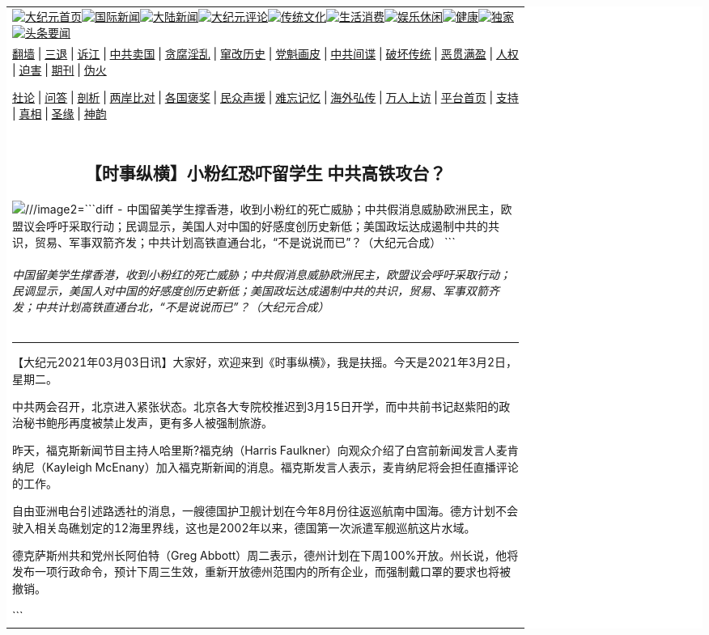 <a name="1" id="1" target="_blank"></a><span id="1"></span>
<table align=center border="0"><tr><td colspan="2" VALIGN=TOP><a href="https://github.com/1992513/djy/blob/master/gb/nf1351518.md#1"><img src="https://raw.githubusercontent.com/1992513/www/master/t/djy/1.jpg" title="大纪元首页" alt="大纪元首页"></a><a href="https://github.com/1992513/djy/blob/master/gb/n24hr.md#1"><img src="https://raw.githubusercontent.com/1992513/www/master/t/djy/3.jpg" title="国际新闻" alt="国际新闻"></a><a href="https://github.com/1992513/djy/blob/master/gb/nsc413.md#1"><img src="https://raw.githubusercontent.com/1992513/www/master/t/djy/4.jpg" title="大陆新闻" alt="大陆新闻"></a><a href="https://github.com/1992513/djy/blob/master/gb/news392.md#1"><img src="https://raw.githubusercontent.com/1992513/www/master/t/djy/5.jpg" title="大纪元评论" alt="大纪元评论"></a><a href="https://github.com/1992513/djy/blob/master/gb/news2007.md#1"><img src="https://raw.githubusercontent.com/1992513/www/master/t/djy/6.jpg" title="传统文化" alt="传统文化"></a><a href="https://github.com/1992513/djy/blob/master/gb/news2008.md#1"><img src="https://raw.githubusercontent.com/1992513/www/master/t/djy/7.jpg" title="生活消费" alt="生活消费"></a><a href="https://github.com/1992513/djy/blob/master/gb/ncyule.md#1"><img src="https://raw.githubusercontent.com/1992513/www/master/t/djy/8.jpg" title="娱乐休闲" alt="娱乐休闲"></a><a href="https://github.com/1992513/djy/blob/master/gb/nsc1002.md#1"><img src="https://raw.githubusercontent.com/1992513/www/master/t/djy/9.jpg" title="健康" alt="健康"></a><a href="https://github.com/1992513/djy/blob/master/gb/nf6092.md#1"><img src="https://raw.githubusercontent.com/1992513/www/master/t/djy/10a.jpg" title="独家" alt="独家"></a><a href="https://github.com/1992513/djy/blob/master/gb/nf4514.md#1"><img src="https://raw.githubusercontent.com/1992513/www/master/t/djy/12a.jpg" title="头条要闻" alt="头条要闻"></a></td></tr>
<tr><td colspan="2" VALIGN=TOP><a target="_blank" href="https://github.com/1992513/www/blob/master/README.md?zsrh#1">翻墙</a> | <a target="_blank" href="https://github.com/1992513/djy/blob/master/gb/nf5657.md#1">三退</a> | <a target="_blank" href="https://github.com/1992513/djy/blob/master/gb/nf6124.md#1">诉江</a> | <a target="_blank" href="https://github.com/1992513/djy/blob/master/gb/nf1176117.md#1">中共卖国</a> | <a target="_blank" href="https://github.com/1992513/djy/blob/master/gb/nf5773.md#1">贪腐淫乱</a> | <a target="_blank" href="https://github.com/1992513/djy/blob/master/gb/nf1176115.md#1">窜改历史</a> | <a target="_blank" href="https://github.com/1992513/djy/blob/master/gb/nf1176107.md#1">党魁画皮</a> | <a target="_blank" href="https://github.com/1992513/djy/blob/master/gb/nf1320400.md#1">中共间谍</a> | <a target="_blank" href="https://github.com/1992513/djy/blob/master/gb/nf1176114.md#1">破坏传统</a> | <a target="_blank" href="https://github.com/1992513/ntdtv/blob/master/gb/prog447_1.md#1">恶贯满盈</a> | <a target="_blank" href="https://github.com/1992513/djy/blob/master/gb/ncid278.md#1">人权</a> | <a target="_blank" href="https://github.com/1992513/djy/blob/master/gb/nf1176111.md#1">迫害</a> | <a target="_blank" href="https://gitlab.com/szzdlab/mh-qikan/blob/master/README.md#1">期刊</a> | <a target="_blank" href="https://github.com/1992513/djy/blob/master/gb/nf5562.md#1">伪火</a></p><p><a target="_blank" href="https://github.com/1992513/djy/blob/master/gb/9p.md#1">社论</a> | <a target="_blank" href="https://github.com/1992513/djy/blob/master/gb/nf4378.md#1">问答</a> | <a target="_blank" href="https://github.com/1992513/djy/blob/master/gb/nf5792.md#1">剖析</a> | <a target="_blank" href="https://github.com/1992513/djy/blob/master/gb/nf5735.md#1">两岸比对</a> | <a target="_blank" href="https://github.com/1992513/djy/blob/master/gb/nf6119.md#1">各国褒奖</a> | <a target="_blank" href="https://github.com/1992513/djy/blob/master/gb/nf6120.md#1">民众声援</a> | <a target="_blank" href="https://github.com/1992513/djy/blob/master/gb/nf1188594.md#1">难忘记忆</a> | <a target="_blank" href="https://github.com/1992513/djy/blob/master/gb/nf3180.md#1">海外弘传</a> | <a target="_blank" href="https://github.com/1992513/djy/blob/master/gb/nf5410.md#1">万人上访</a> | <a target="_blank" href="https://github.com/1992513/www/blob/master/README.md?zsrh#1">平台首页</a> | <a target="_blank" href="https://github.com/1992513/djy/blob/master/gb/nf4386.md#1">支持</a> | <a target="_blank" href="https://github.com/1992513/djy/blob/master/gb/nf4389.md#1">真相</a> | <a target="_blank" href="https://github.com/1992513/djy/blob/master/gb/nf5790.md#1">圣缘</a> | <a target="_blank" href="https://github.com/1992513/djy/blob/master/gb/nf4786.md#1">神韵</a></td></tr>
<tr><td VALIGN=TOP width="626"><h2 align=center>【时事纵横】小粉红恐吓留学生 中共高铁攻台？</h2>
<img width="600" src="https://i.epochtimes.com/assets/uploads/2021/03/0b7102ce379e3289dfc3e80b8eb666ca-600x400.jpg" />///image2=```diff
- 中国留美学生撑香港，收到小粉红的死亡威胁；中共假消息威胁欧洲民主，欧盟议会呼吁采取行动；民调显示，美国人对中国的好感度创历史新低；美国政坛达成遏制中共的共识，贸易、军事双箭齐发；中共计划高铁直通台北，“不是说说而已”？（大纪元合成）
```
<h6>中国留美学生撑香港，收到小粉红的死亡威胁；中共假消息威胁欧洲民主，欧盟议会呼吁采取行动；民调显示，美国人对中国的好感度创历史新低；美国政坛达成遏制中共的共识，贸易、军事双箭齐发；中共计划高铁直通台北，“不是说说而已”？（大纪元合成）</h6>
<hr>
	<p>【大纪元2021年03月03日讯】大家好，欢迎来到《时事纵横》，我是扶摇。今天是2021年3月2日，星期二。</p>
<p>中共两会召开，北京进入紧张状态。北京各大专院校推迟到3月15日开学，而中共前书记赵紫阳的政治秘书鲍彤再度被禁止发声，更有多人被强制旅游。</p>
<p>昨天，福克斯新闻节目主持人哈里斯?福克纳（Harris Faulkner）向观众介绍了白宫前新闻发言人麦肯纳尼（Kayleigh McEnany）加入福克斯新闻的消息。福克斯发言人表示，麦肯纳尼将会担任直播评论的工作。</p>
<p>自由亚洲电台引述路透社的消息，一艘德国护卫舰计划在今年8月份往返巡航南中国海。德方计划不会驶入相关岛礁划定的12海里界线，这也是2002年以来，德国第一次派遣军舰巡航这片水域。</p>
<p>德克萨斯州共和党州长阿伯特（Greg Abbott）周二表示，德州计划在下周100%开放。州长说，他将发布一项行政命令，预计下周三生效，重新开放德州范围内的所有企业，而强制戴口罩的要求也将被撤销。</p>
```